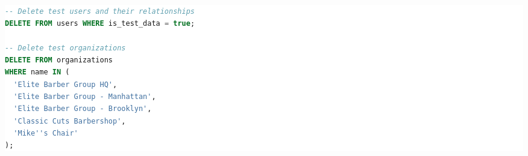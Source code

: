 ```sql
-- Delete test users and their relationships
DELETE FROM users WHERE is_test_data = true;

-- Delete test organizations
DELETE FROM organizations 
WHERE name IN (
  'Elite Barber Group HQ',
  'Elite Barber Group - Manhattan', 
  'Elite Barber Group - Brooklyn',
  'Classic Cuts Barbershop',
  'Mike''s Chair'
);
```